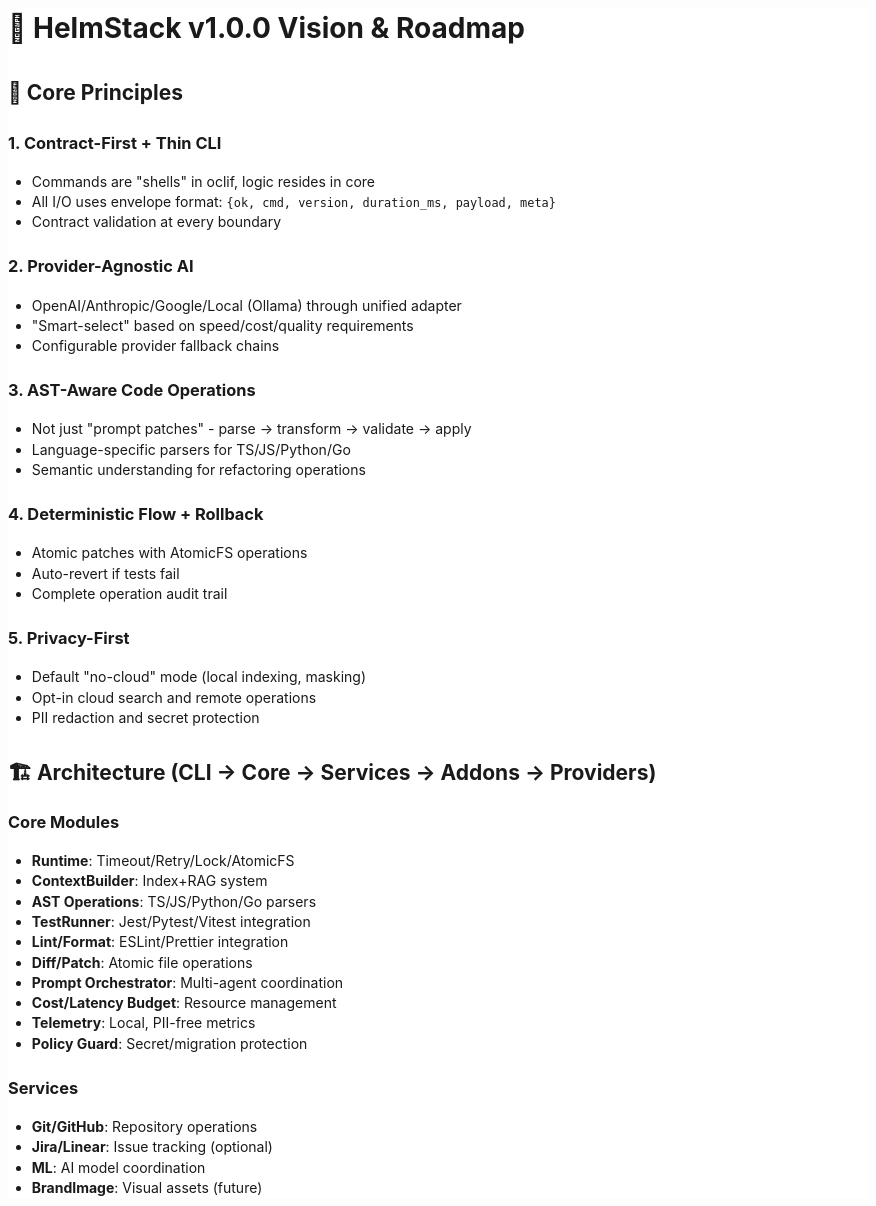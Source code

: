 # 🚀 HelmStack v1.0.0 Vision & Roadmap

## 🎯 Core Principles

### 1. Contract-First + Thin CLI
- Commands are "shells" in oclif, logic resides in core
- All I/O uses envelope format: `{ok, cmd, version, duration_ms, payload, meta}`
- Contract validation at every boundary

### 2. Provider-Agnostic AI
- OpenAI/Anthropic/Google/Local (Ollama) through unified adapter
- "Smart-select" based on speed/cost/quality requirements
- Configurable provider fallback chains

### 3. AST-Aware Code Operations
- Not just "prompt patches" - parse → transform → validate → apply
- Language-specific parsers for TS/JS/Python/Go
- Semantic understanding for refactoring operations

### 4. Deterministic Flow + Rollback
- Atomic patches with AtomicFS operations
- Auto-revert if tests fail
- Complete operation audit trail

### 5. Privacy-First
- Default "no-cloud" mode (local indexing, masking)
- Opt-in cloud search and remote operations
- PII redaction and secret protection

## 🏗️ Architecture (CLI → Core → Services → Addons → Providers)

### Core Modules
- **Runtime**: Timeout/Retry/Lock/AtomicFS
- **ContextBuilder**: Index+RAG system
- **AST Operations**: TS/JS/Python/Go parsers
- **TestRunner**: Jest/Pytest/Vitest integration
- **Lint/Format**: ESLint/Prettier integration
- **Diff/Patch**: Atomic file operations
- **Prompt Orchestrator**: Multi-agent coordination
- **Cost/Latency Budget**: Resource management
- **Telemetry**: Local, PII-free metrics
- **Policy Guard**: Secret/migration protection

### Services
- **Git/GitHub**: Repository operations
- **Jira/Linear**: Issue tracking (optional)
- **ML**: AI model coordination
- **BrandImage**: Visual assets (future)
